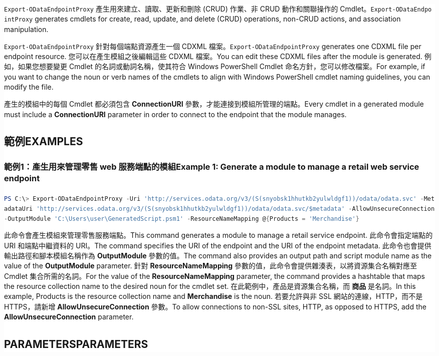 <span data-ttu-id="be3b4-111">`Export-ODataEndpointProxy` 產生用來建立、讀取、更新和刪除 (CRUD) 作業、非 CRUD 動作和關聯操作的 Cmdlet。</span><span class="sxs-lookup"><span data-stu-id="be3b4-111">`Export-ODataEndpointProxy` generates cmdlets for create, read, update, and delete (CRUD) operations, non-CRUD actions, and association manipulation.</span></span>

<span data-ttu-id="be3b4-112">`Export-ODataEndpointProxy` 針對每個端點資源產生一個 CDXML 檔案。</span><span class="sxs-lookup"><span data-stu-id="be3b4-112">`Export-ODataEndpointProxy` generates one CDXML file per endpoint resource.</span></span> <span data-ttu-id="be3b4-113">您可以在產生模組之後編輯這些 CDXML 檔案。</span><span class="sxs-lookup"><span data-stu-id="be3b4-113">You can edit these CDXML files after the module is generated.</span></span> <span data-ttu-id="be3b4-114">例如，如果您想要變更 Cmdlet 的名詞或動詞名稱，使其符合 Windows PowerShell Cmdlet 命名方針，您可以修改檔案。</span><span class="sxs-lookup"><span data-stu-id="be3b4-114">For example, if you want to change the noun or verb names of the cmdlets to align with Windows PowerShell cmdlet naming guidelines, you can modify the file.</span></span>

<span data-ttu-id="be3b4-115">產生的模組中的每個 Cmdlet 都必須包含 **ConnectionURI** 參數，才能連接到模組所管理的端點。</span><span class="sxs-lookup"><span data-stu-id="be3b4-115">Every cmdlet in a generated module must include a **ConnectionURI** parameter in order to connect to the endpoint that the module manages.</span></span>

## <span data-ttu-id="be3b4-116">範例</span><span class="sxs-lookup"><span data-stu-id="be3b4-116">EXAMPLES</span></span>

### <span data-ttu-id="be3b4-117">範例1：產生用來管理零售 web 服務端點的模組</span><span class="sxs-lookup"><span data-stu-id="be3b4-117">Example 1: Generate a module to manage a retail web service endpoint</span></span>

```powershell
PS C:\> Export-ODataEndpointProxy -Uri 'http://services.odata.org/v3/(S(snyobsk1hhutkb2yulwldgf1))/odata/odata.svc' -MetadataUri 'http://services.odata.org/v3/(S(snyobsk1hhutkb2yulwldgf1))/odata/odata.svc/$metadata' -AllowUnsecureConnection -OutputModule 'C:\Users\user\GeneratedScript.psm1' -ResourceNameMapping @{Products = 'Merchandise'}
```

<span data-ttu-id="be3b4-118">此命令會產生模組來管理零售服務端點。</span><span class="sxs-lookup"><span data-stu-id="be3b4-118">This command generates a module to manage a retail service endpoint.</span></span> <span data-ttu-id="be3b4-119">此命令會指定端點的 URI 和端點中繼資料的 URI。</span><span class="sxs-lookup"><span data-stu-id="be3b4-119">The command specifies the URI of the endpoint and the URI of the endpoint metadata.</span></span> <span data-ttu-id="be3b4-120">此命令也會提供輸出路徑和腳本模組名稱作為 **OutputModule** 參數的值。</span><span class="sxs-lookup"><span data-stu-id="be3b4-120">The command also provides an output path and script module name as the value of the **OutputModule** parameter.</span></span> <span data-ttu-id="be3b4-121">針對 **ResourceNameMapping** 參數的值，此命令會提供雜湊表，以將資源集合名稱對應至 Cmdlet 集合所需的名詞。</span><span class="sxs-lookup"><span data-stu-id="be3b4-121">For the value of the **ResourceNameMapping** parameter, the command provides a hashtable that maps the resource collection name to the desired noun for the cmdlet set.</span></span> <span data-ttu-id="be3b4-122">在此範例中，產品是資源集合名稱，而 **商品** 是名詞。</span><span class="sxs-lookup"><span data-stu-id="be3b4-122">In this example, Products is the resource collection name and **Merchandise** is the noun.</span></span> <span data-ttu-id="be3b4-123">若要允許與非 SSL 網站的連線，HTTP，而不是 HTTPS，請新增 **AllowUnsecureConnection** 參數。</span><span class="sxs-lookup"><span data-stu-id="be3b4-123">To allow connections to non-SSL sites, HTTP, as opposed to HTTPS, add the **AllowUnsecureConnection** parameter.</span></span>

## <span data-ttu-id="be3b4-124">PARAMETERS</span><span class="sxs-lookup"><span data-stu-id="be3b4-124">PARAMETERS</span></span>
